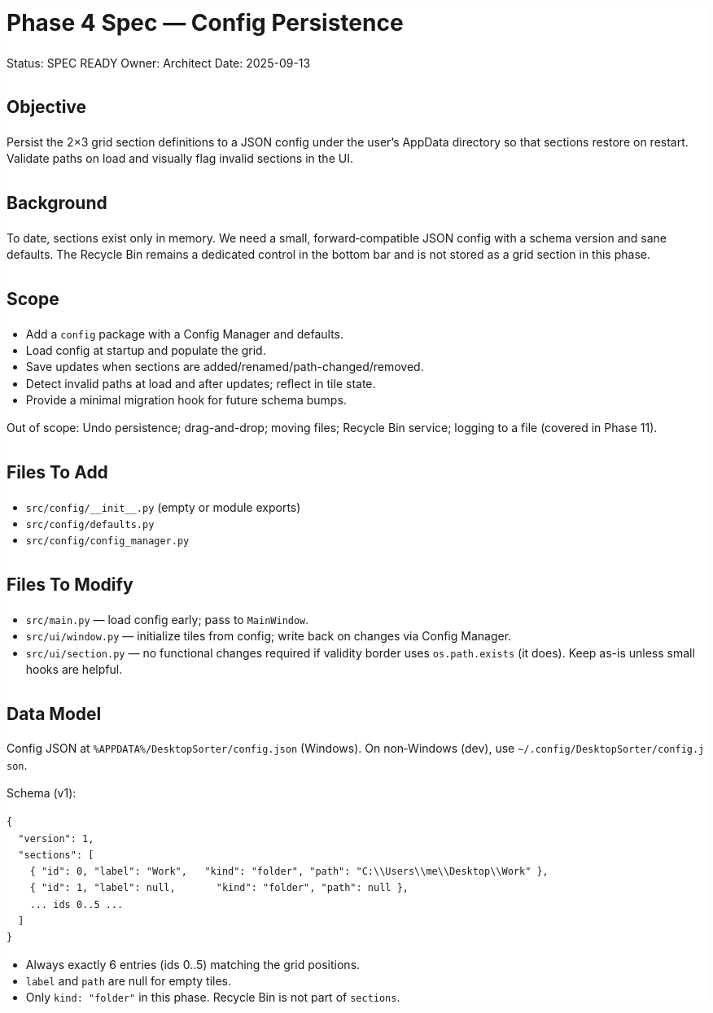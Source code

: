 # Phase 4 Spec — Config Persistence

Status: SPEC READY
Owner: Architect
Date: 2025-09-13

## Objective
Persist the 2×3 grid section definitions to a JSON config under the user’s AppData directory so that sections restore on restart. Validate paths on load and visually flag invalid sections in the UI.

## Background
To date, sections exist only in memory. We need a small, forward‑compatible JSON config with a schema version and sane defaults. The Recycle Bin remains a dedicated control in the bottom bar and is not stored as a grid section in this phase.

## Scope
- Add a `config` package with a Config Manager and defaults.
- Load config at startup and populate the grid.
- Save updates when sections are added/renamed/path-changed/removed.
- Detect invalid paths at load and after updates; reflect in tile state.
- Provide a minimal migration hook for future schema bumps.

Out of scope: Undo persistence; drag-and-drop; moving files; Recycle Bin service; logging to a file (covered in Phase 11).

## Files To Add
- `src/config/__init__.py` (empty or module exports)
- `src/config/defaults.py`
- `src/config/config_manager.py`

## Files To Modify
- `src/main.py` — load config early; pass to `MainWindow`.
- `src/ui/window.py` — initialize tiles from config; write back on changes via Config Manager.
- `src/ui/section.py` — no functional changes required if validity border uses `os.path.exists` (it does). Keep as-is unless small hooks are helpful.

## Data Model
Config JSON at `%APPDATA%/DesktopSorter/config.json` (Windows). On non‑Windows (dev), use `~/.config/DesktopSorter/config.json`.

Schema (v1):
```
{
  "version": 1,
  "sections": [
    { "id": 0, "label": "Work",   "kind": "folder", "path": "C:\\Users\\me\\Desktop\\Work" },
    { "id": 1, "label": null,       "kind": "folder", "path": null },
    ... ids 0..5 ...
  ]
}
```
- Always exactly 6 entries (ids 0..5) matching the grid positions.
- `label` and `path` are null for empty tiles.
- Only `kind: "folder"` in this phase. Recycle Bin is not part of `sections`.
